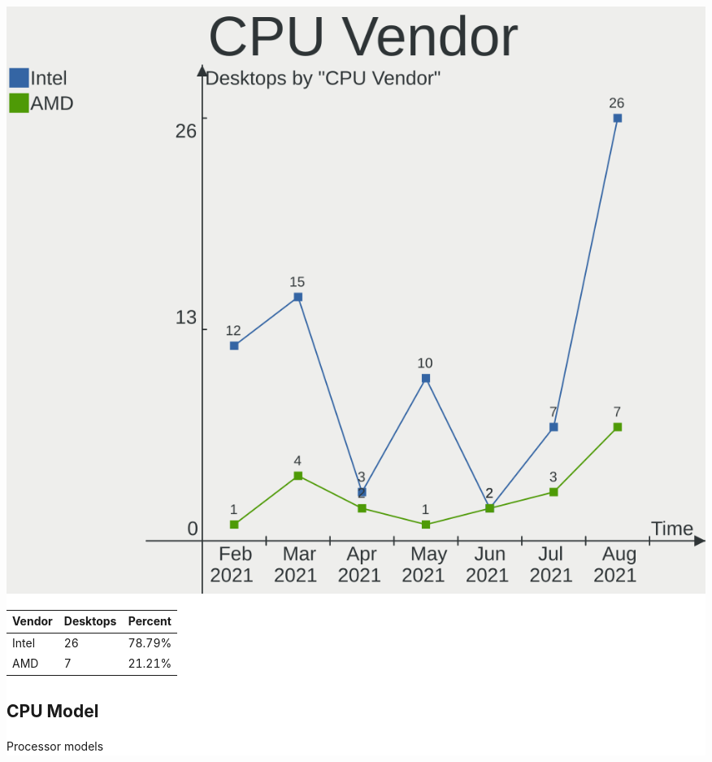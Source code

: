 ![CPU Vendor](./images/line_chart/cpu_vendor.svg)

| Vendor | Desktops | Percent |
|--------|----------|---------|
| Intel  | 26       | 78.79%  |
| AMD    | 7        | 21.21%  |

CPU Model
---------

Processor models
